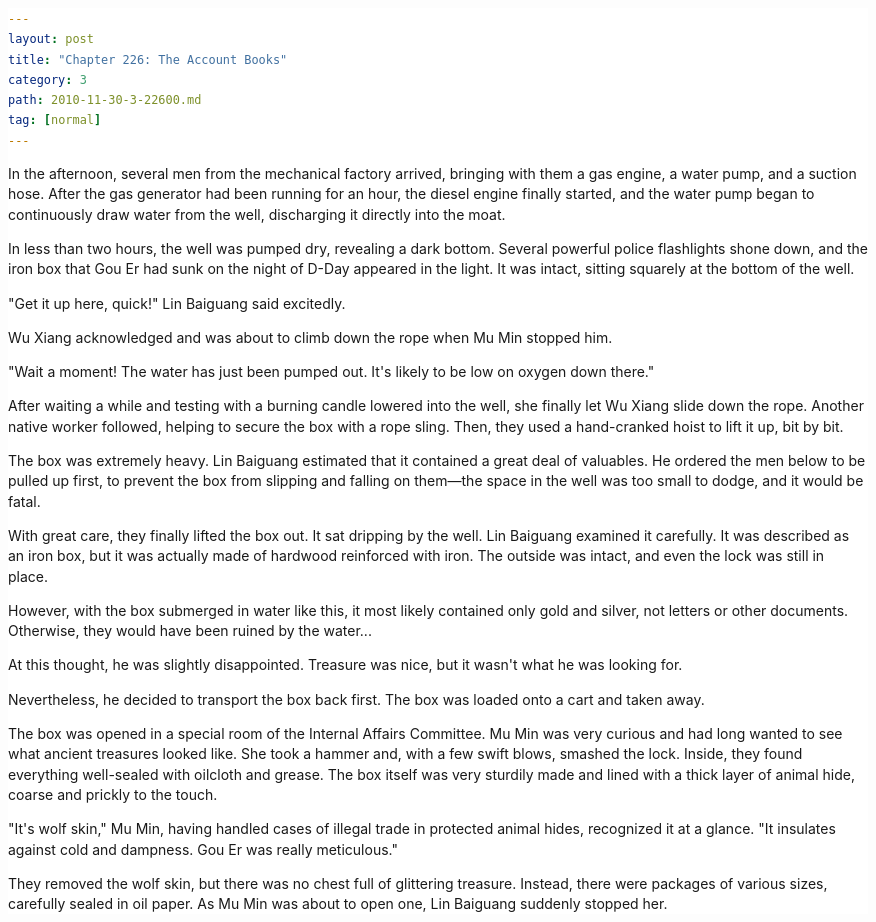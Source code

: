 ```yaml
---
layout: post
title: "Chapter 226: The Account Books"
category: 3
path: 2010-11-30-3-22600.md
tag: [normal]
---
```


In the afternoon, several men from the mechanical factory arrived, bringing with them a gas engine, a water pump, and a suction hose. After the gas generator had been running for an hour, the diesel engine finally started, and the water pump began to continuously draw water from the well, discharging it directly into the moat.

In less than two hours, the well was pumped dry, revealing a dark bottom. Several powerful police flashlights shone down, and the iron box that Gou Er had sunk on the night of D-Day appeared in the light. It was intact, sitting squarely at the bottom of the well.

"Get it up here, quick!" Lin Baiguang said excitedly.

Wu Xiang acknowledged and was about to climb down the rope when Mu Min stopped him.

"Wait a moment! The water has just been pumped out. It's likely to be low on oxygen down there."

After waiting a while and testing with a burning candle lowered into the well, she finally let Wu Xiang slide down the rope. Another native worker followed, helping to secure the box with a rope sling. Then, they used a hand-cranked hoist to lift it up, bit by bit.

The box was extremely heavy. Lin Baiguang estimated that it contained a great deal of valuables. He ordered the men below to be pulled up first, to prevent the box from slipping and falling on them—the space in the well was too small to dodge, and it would be fatal.

With great care, they finally lifted the box out. It sat dripping by the well. Lin Baiguang examined it carefully. It was described as an iron box, but it was actually made of hardwood reinforced with iron. The outside was intact, and even the lock was still in place.

However, with the box submerged in water like this, it most likely contained only gold and silver, not letters or other documents. Otherwise, they would have been ruined by the water...

At this thought, he was slightly disappointed. Treasure was nice, but it wasn't what he was looking for.

Nevertheless, he decided to transport the box back first. The box was loaded onto a cart and taken away.

The box was opened in a special room of the Internal Affairs Committee. Mu Min was very curious and had long wanted to see what ancient treasures looked like. She took a hammer and, with a few swift blows, smashed the lock. Inside, they found everything well-sealed with oilcloth and grease. The box itself was very sturdily made and lined with a thick layer of animal hide, coarse and prickly to the touch.

"It's wolf skin," Mu Min, having handled cases of illegal trade in protected animal hides, recognized it at a glance. "It insulates against cold and dampness. Gou Er was really meticulous."

They removed the wolf skin, but there was no chest full of glittering treasure. Instead, there were packages of various sizes, carefully sealed in oil paper. As Mu Min was about to open one, Lin Baiguang suddenly stopped her.
